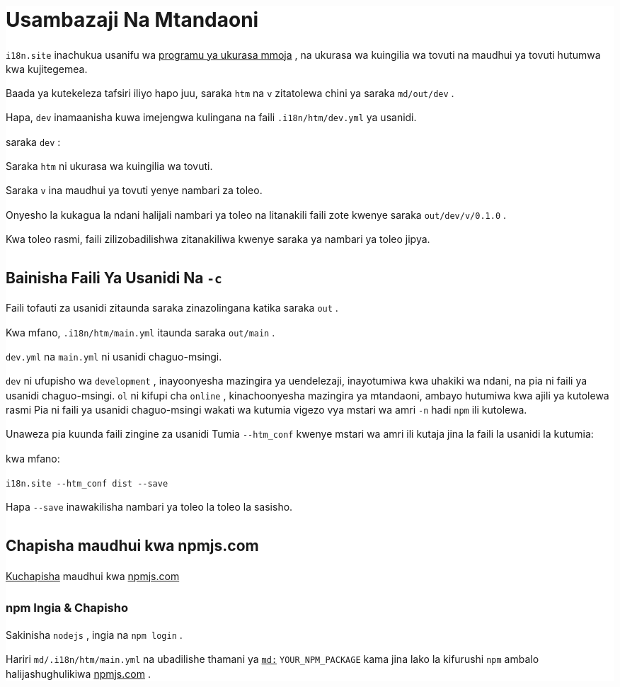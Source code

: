 # Usambazaji Na Mtandaoni

`i18n.site` inachukua usanifu wa [programu ya ukurasa mmoja](https://developer.mozilla.org/docs/Glossary/SPA) , na ukurasa wa kuingilia wa tovuti na maudhui ya tovuti hutumwa kwa kujitegemea.

Baada ya kutekeleza tafsiri iliyo hapo juu, saraka `htm` na `v` zitatolewa chini ya saraka `md/out/dev` .

Hapa, `dev` inamaanisha kuwa imejengwa kulingana na faili `.i18n/htm/dev.yml` ya usanidi.

saraka `dev` :

Saraka `htm` ni ukurasa wa kuingilia wa tovuti.

Saraka `v` ina maudhui ya tovuti yenye nambari za toleo.

Onyesho la kukagua la ndani halijali nambari ya toleo na litanakili faili zote kwenye saraka `out/dev/v/0.1.0` .

Kwa toleo rasmi, faili zilizobadilishwa zitanakiliwa kwenye saraka ya nambari ya toleo jipya.

## Bainisha Faili Ya Usanidi Na `-c`

Faili tofauti za usanidi zitaunda saraka zinazolingana katika saraka `out` .

Kwa mfano, `.i18n/htm/main.yml` itaunda saraka `out/main` .

`dev.yml` na `main.yml` ni usanidi chaguo-msingi.

`dev` ni ufupisho wa `development` , inayoonyesha mazingira ya uendelezaji, inayotumiwa kwa uhakiki wa ndani, na pia ni faili ya usanidi chaguo-msingi.
`ol` ni kifupi cha `online` , kinachoonyesha mazingira ya mtandaoni, ambayo hutumiwa kwa ajili ya kutolewa rasmi Pia ni faili ya usanidi chaguo-msingi wakati wa kutumia vigezo vya mstari wa amri `-n` hadi `npm` ili kutolewa.

Unaweza pia kuunda faili zingine za usanidi Tumia `--htm_conf` kwenye mstari wa amri ili kutaja jina la faili la usanidi la kutumia:

kwa mfano:
```
i18n.site --htm_conf dist --save
```

Hapa `--save` inawakilisha nambari ya toleo la toleo la sasisho.

## <a rel=id href="#npm" id="npm"></a> Chapisha maudhui kwa npmjs.com

[Kuchapisha](/i18n.site/feature#ha) maudhui kwa [npmjs.com](//npmjs.com)

### npm Ingia & Chapisho

Sakinisha `nodejs` , ingia na `npm login` .

Hariri `md/.i18n/htm/main.yml` na ubadilishe thamani ya [`md:`](//github.com/i18n-site/demo.i18n.site/blob/main/.i18n/htm/main.yml#L7) `YOUR_NPM_PACKAGE` kama jina lako la kifurushi `npm` ambalo halijashughulikiwa [npmjs.com](//npmjs.com) .
